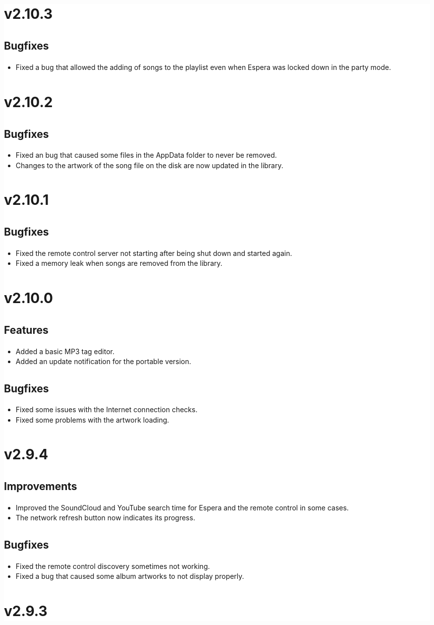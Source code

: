 # v2.10.3

## Bugfixes
- Fixed a bug that allowed the adding of songs to the playlist even when Espera was locked down in the party mode.

# v2.10.2

## Bugfixes
- Fixed an bug that caused some files in the AppData folder to never be removed.
- Changes to the artwork of the song file on the disk are now updated in the library.

# v2.10.1

## Bugfixes
- Fixed the remote control server not starting after being shut down and started again.
- Fixed a memory leak when songs are removed from the library.

# v2.10.0

## Features
- Added a basic MP3 tag editor.
- Added an update notification for the portable version.

## Bugfixes
- Fixed some issues with the Internet connection checks.
- Fixed some problems with the artwork loading.

# v2.9.4

## Improvements
- Improved the SoundCloud and YouTube search time for Espera and the remote control in some cases.
- The network refresh button now indicates its progress.

## Bugfixes
- Fixed the remote control discovery sometimes not working.
- Fixed a bug that caused some album artworks to not display properly.

# v2.9.3
